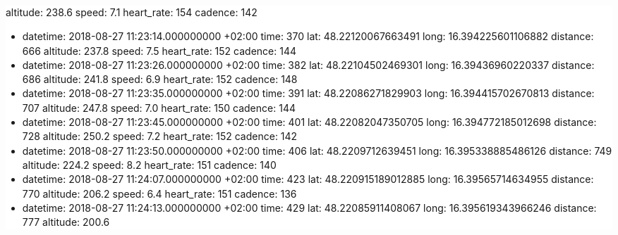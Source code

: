   altitude: 238.6
  speed: 7.1
  heart_rate: 154
  cadence: 142
- datetime: 2018-08-27 11:23:14.000000000 +02:00
  time: 370
  lat: 48.22120067663491
  long: 16.394225601106882
  distance: 666
  altitude: 237.8
  speed: 7.5
  heart_rate: 152
  cadence: 144
- datetime: 2018-08-27 11:23:26.000000000 +02:00
  time: 382
  lat: 48.22104502469301
  long: 16.39436960220337
  distance: 686
  altitude: 241.8
  speed: 6.9
  heart_rate: 152
  cadence: 148
- datetime: 2018-08-27 11:23:35.000000000 +02:00
  time: 391
  lat: 48.22086271829903
  long: 16.394415702670813
  distance: 707
  altitude: 247.8
  speed: 7.0
  heart_rate: 150
  cadence: 144
- datetime: 2018-08-27 11:23:45.000000000 +02:00
  time: 401
  lat: 48.22082047350705
  long: 16.394772185012698
  distance: 728
  altitude: 250.2
  speed: 7.2
  heart_rate: 152
  cadence: 142
- datetime: 2018-08-27 11:23:50.000000000 +02:00
  time: 406
  lat: 48.2209712639451
  long: 16.395338885486126
  distance: 749
  altitude: 224.2
  speed: 8.2
  heart_rate: 151
  cadence: 140
- datetime: 2018-08-27 11:24:07.000000000 +02:00
  time: 423
  lat: 48.220915189012885
  long: 16.39565714634955
  distance: 770
  altitude: 206.2
  speed: 6.4
  heart_rate: 151
  cadence: 136
- datetime: 2018-08-27 11:24:13.000000000 +02:00
  time: 429
  lat: 48.22085911408067
  long: 16.395619343966246
  distance: 777
  altitude: 200.6